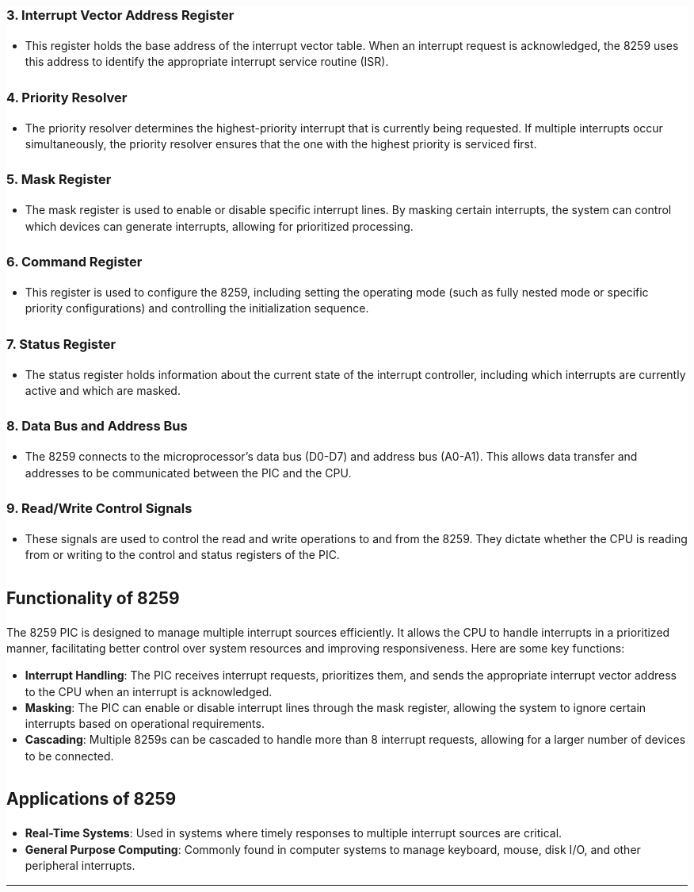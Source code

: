 ### 3. **Interrupt Vector Address Register**
   - This register holds the base address of the interrupt vector table. When an interrupt request is acknowledged, the 8259 uses this address to identify the appropriate interrupt service routine (ISR).

### 4. **Priority Resolver**
   - The priority resolver determines the highest-priority interrupt that is currently being requested. If multiple interrupts occur simultaneously, the priority resolver ensures that the one with the highest priority is serviced first.

### 5. **Mask Register**
   - The mask register is used to enable or disable specific interrupt lines. By masking certain interrupts, the system can control which devices can generate interrupts, allowing for prioritized processing.

### 6. **Command Register**
   - This register is used to configure the 8259, including setting the operating mode (such as fully nested mode or specific priority configurations) and controlling the initialization sequence.

### 7. **Status Register**
   - The status register holds information about the current state of the interrupt controller, including which interrupts are currently active and which are masked.

### 8. **Data Bus and Address Bus**
   - The 8259 connects to the microprocessor’s data bus (D0-D7) and address bus (A0-A1). This allows data transfer and addresses to be communicated between the PIC and the CPU.

### 9. **Read/Write Control Signals**
   - These signals are used to control the read and write operations to and from the 8259. They dictate whether the CPU is reading from or writing to the control and status registers of the PIC.

## Functionality of 8259

The 8259 PIC is designed to manage multiple interrupt sources efficiently. It allows the CPU to handle interrupts in a prioritized manner, facilitating better control over system resources and improving responsiveness. Here are some key functions:

- **Interrupt Handling**: The PIC receives interrupt requests, prioritizes them, and sends the appropriate interrupt vector address to the CPU when an interrupt is acknowledged.
- **Masking**: The PIC can enable or disable interrupt lines through the mask register, allowing the system to ignore certain interrupts based on operational requirements.
- **Cascading**: Multiple 8259s can be cascaded to handle more than 8 interrupt requests, allowing for a larger number of devices to be connected.

## Applications of 8259
- **Real-Time Systems**: Used in systems where timely responses to multiple interrupt sources are critical.
- **General Purpose Computing**: Commonly found in computer systems to manage keyboard, mouse, disk I/O, and other peripheral interrupts.

---